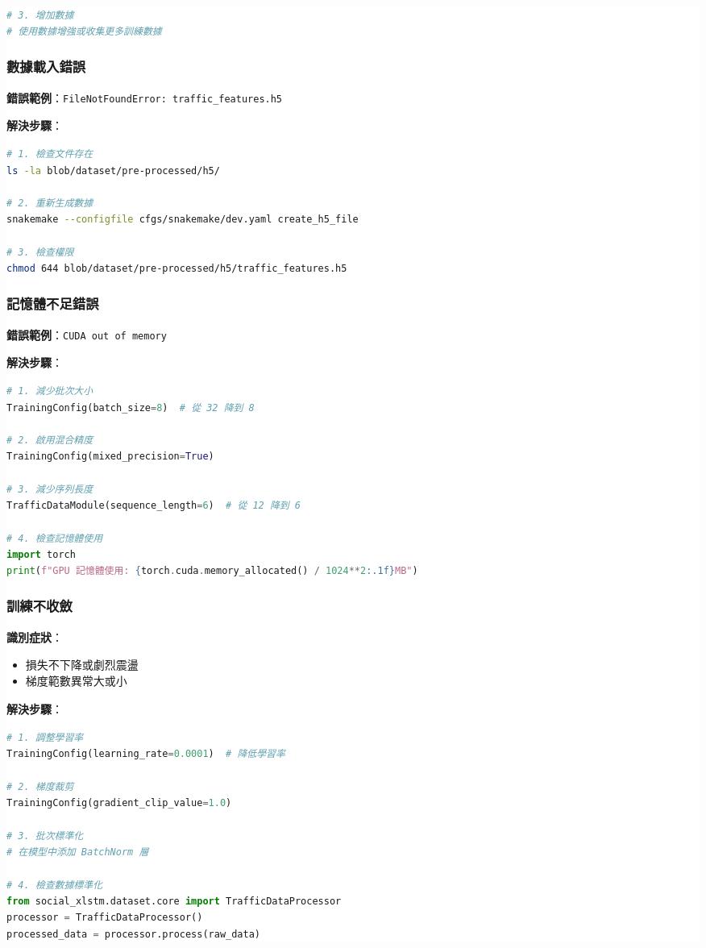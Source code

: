 ```python
# 3. 增加數據
# 使用數據增強或收集更多訓練數據
```

### 數據載入錯誤

**錯誤範例**：`FileNotFoundError: traffic_features.h5`

**解決步驟**：
```bash
# 1. 檢查文件存在
ls -la blob/dataset/pre-processed/h5/

# 2. 重新生成數據
snakemake --configfile cfgs/snakemake/dev.yaml create_h5_file

# 3. 檢查權限
chmod 644 blob/dataset/pre-processed/h5/traffic_features.h5
```

### 記憶體不足錯誤

**錯誤範例**：`CUDA out of memory`

**解決步驟**：
```python
# 1. 減少批次大小
TrainingConfig(batch_size=8)  # 從 32 降到 8

# 2. 啟用混合精度
TrainingConfig(mixed_precision=True)

# 3. 減少序列長度
TrafficDataModule(sequence_length=6)  # 從 12 降到 6

# 4. 檢查記憶體使用
import torch
print(f"GPU 記憶體使用: {torch.cuda.memory_allocated() / 1024**2:.1f}MB")
```

### 訓練不收斂

**識別症狀**：
- 損失不下降或劇烈震盪
- 梯度範數異常大或小

**解決步驟**：
```python
# 1. 調整學習率
TrainingConfig(learning_rate=0.0001)  # 降低學習率

# 2. 梯度裁剪
TrainingConfig(gradient_clip_value=1.0)

# 3. 批次標準化
# 在模型中添加 BatchNorm 層

# 4. 檢查數據標準化
from social_xlstm.dataset.core import TrafficDataProcessor
processor = TrafficDataProcessor()
processed_data = processor.process(raw_data)
```
